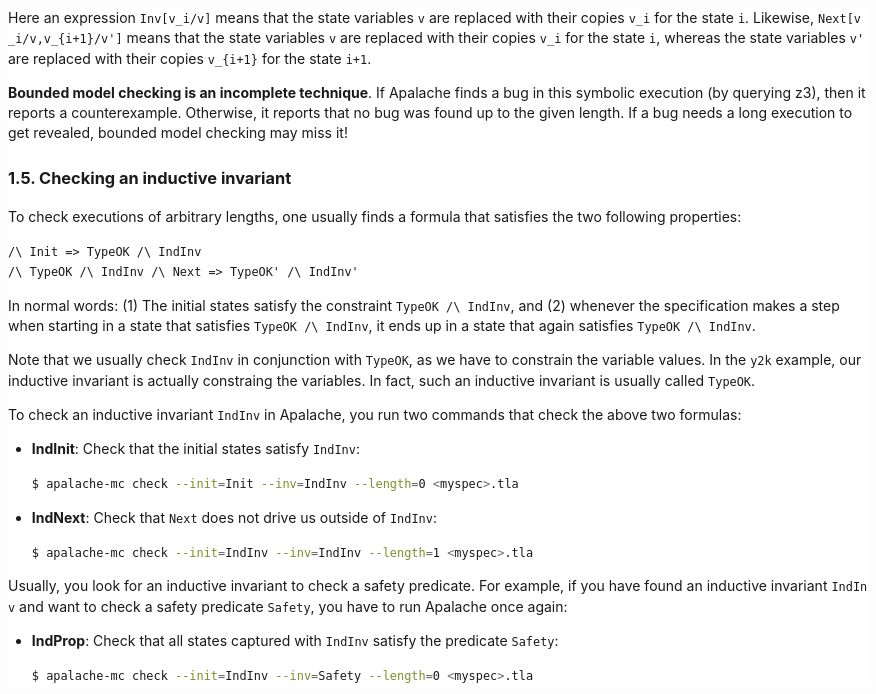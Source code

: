 Here an expression `Inv[v_i/v]` means that the state variables `v` are replaced with their copies `v_i` for the
state `i`. Likewise, `Next[v_i/v,v_{i+1}/v']`
means that the state variables `v` are replaced with their copies `v_i` for the state `i`, whereas the state
variables `v'` are replaced with their copies
`v_{i+1}` for the state `i+1`.

**Bounded model checking is an incomplete technique**. If Apalache finds a bug
in this symbolic execution (by querying z3), then it reports a counterexample.
Otherwise, it reports that no bug was found up to the given length. If a bug
needs a long execution to get revealed, bounded model checking may miss it!

### 1.5. Checking an inductive invariant

To check executions of arbitrary lengths, one usually finds a formula that satisfies the two following properties:

```tla
/\ Init => TypeOK /\ IndInv
/\ TypeOK /\ IndInv /\ Next => TypeOK' /\ IndInv'
```

In normal words: (1) The initial states satisfy the constraint `TypeOK /\
IndInv`, and (2) whenever the specification makes a step when starting in a state that satisfies `TypeOK /\ IndInv`, it
ends up in a state that again satisfies `TypeOK /\ IndInv`.

Note that we usually check `IndInv` in conjunction with `TypeOK`, as we have to constrain the variable values. In
the `y2k` example, our inductive invariant is actually constraing the variables. In fact, such an inductive invariant is
usually called `TypeOK`.

To check an inductive invariant ``IndInv`` in Apalache, you run two commands that check the above two formulas:

 - **IndInit**: Check that the initial states satisfy `IndInv`:

    ```bash
    $ apalache-mc check --init=Init --inv=IndInv --length=0 <myspec>.tla
    ```

 - **IndNext**: Check that `Next` does not drive us outside of `IndInv`:

    ```bash
    $ apalache-mc check --init=IndInv --inv=IndInv --length=1 <myspec>.tla
    ```

Usually, you look for an inductive invariant to check a safety predicate. For
example, if you have found an inductive invariant `IndInv` and want to check a
safety predicate `Safety`, you have to run Apalache once again:

 - **IndProp**: Check that all states captured with `IndInv` satisfy the predicate `Safety`:

    ```bash
    $ apalache-mc check --init=IndInv --inv=Safety --length=0 <myspec>.tla
    ```


[alternative SMT encoding using arrays]: ../adr/011adr-smt-arrays.md
[Enumeration of counterexamples]: ./principles/enumeration.md
[JSON serialization format]: ../adr/005adr-json.html